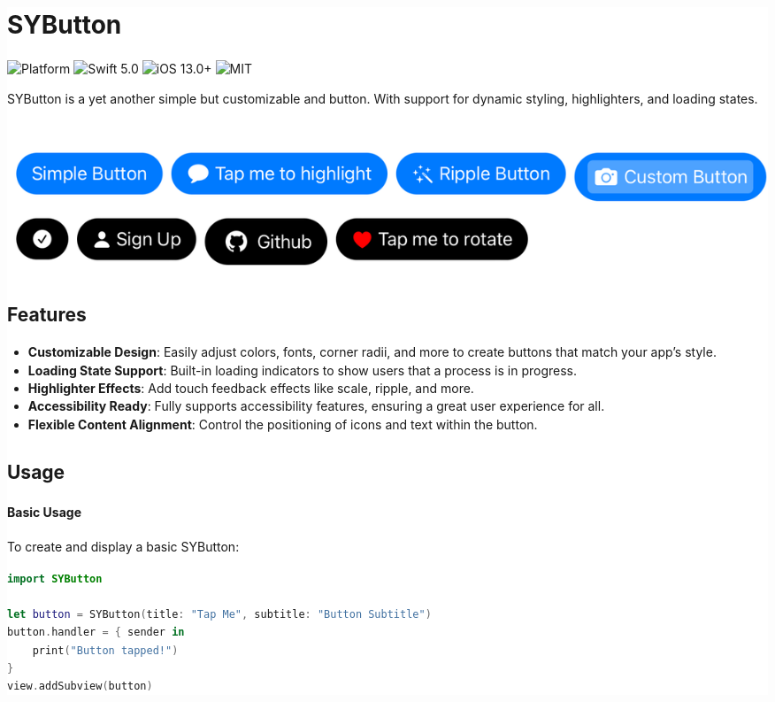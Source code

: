 # SYButton

![Platform](https://img.shields.io/badge/platform-ios-lightgray.svg)
![Swift 5.0](https://img.shields.io/badge/Swift-5.0-orange.svg)
![iOS 13.0+](https://img.shields.io/badge/iOS-12.0%2B-blue.svg)
![MIT](https://img.shields.io/github/license/mashape/apistatus.svg)

SYButton is a yet another simple but customizable and button. With support for dynamic styling, highlighters, and loading states.
<div>
<br>
<div align="center">
<img src="./docs/overview.png" alt="Overview">
</div>

## Features

- **Customizable Design**: Easily adjust colors, fonts, corner radii, and more to create buttons that match your app’s style.
- **Loading State Support**: Built-in loading indicators to show users that a process is in progress.
- **Highlighter Effects**: Add touch feedback effects like scale, ripple, and more.
- **Accessibility Ready**: Fully supports accessibility features, ensuring a great user experience for all.
- **Flexible Content Alignment**: Control the positioning of icons and text within the button.


## Usage
#### Basic Usage

To create and display a basic SYButton:

```swift
import SYButton

let button = SYButton(title: "Tap Me", subtitle: "Button Subtitle")
button.handler = { sender in
    print("Button tapped!")
}
view.addSubview(button)
```

